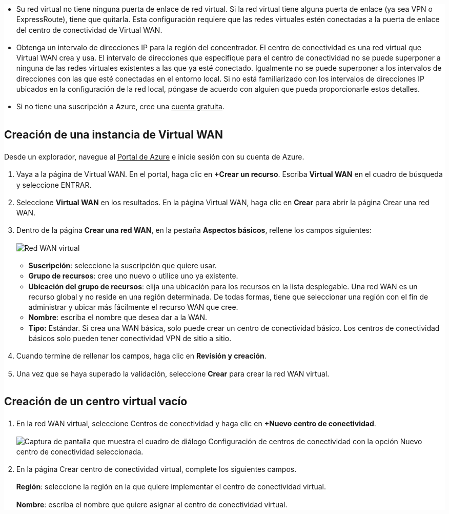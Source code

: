 * Su red virtual no tiene ninguna puerta de enlace de red virtual. Si la red virtual tiene alguna puerta de enlace (ya sea VPN o ExpressRoute), tiene que quitarla. Esta configuración requiere que las redes virtuales estén conectadas a la puerta de enlace del centro de conectividad de Virtual WAN.

* Obtenga un intervalo de direcciones IP para la región del concentrador. El centro de conectividad es una red virtual que Virtual WAN crea y usa. El intervalo de direcciones que especifique para el centro de conectividad no se puede superponer a ninguna de las redes virtuales existentes a las que ya esté conectado. Igualmente no se puede superponer a los intervalos de direcciones con las que esté conectadas en el entorno local. Si no está familiarizado con los intervalos de direcciones IP ubicados en la configuración de la red local, póngase de acuerdo con alguien que pueda proporcionarle estos detalles.

* Si no tiene una suscripción a Azure, cree una [cuenta gratuita](https://azure.microsoft.com/free/?WT.mc_id=A261C142F).

## <a name="create-a-virtual-wan"></a><a name="wan"></a>Creación de una instancia de Virtual WAN

Desde un explorador, navegue al [Portal de Azure](https://portal.azure.com) e inicie sesión con su cuenta de Azure.

1. Vaya a la página de Virtual WAN. En el portal, haga clic en **+Crear un recurso**. Escriba **Virtual WAN** en el cuadro de búsqueda y seleccione ENTRAR.
2. Seleccione **Virtual WAN** en los resultados. En la página Virtual WAN, haga clic en **Crear** para abrir la página Crear una red WAN.
3. Dentro de la página **Crear una red WAN**, en la pestaña **Aspectos básicos**, rellene los campos siguientes:

   ![Red WAN virtual](./media/virtual-wan-point-to-site-azure-ad/vwan.png)

   * **Suscripción**: seleccione la suscripción que quiere usar.
   * **Grupo de recursos**: cree uno nuevo o utilice uno ya existente.
   * **Ubicación del grupo de recursos**: elija una ubicación para los recursos en la lista desplegable. Una red WAN es un recurso global y no reside en una región determinada. De todas formas, tiene que seleccionar una región con el fin de administrar y ubicar más fácilmente el recurso WAN que cree.
   * **Nombre**: escriba el nombre que desea dar a la WAN.
   * **Tipo:** Estándar. Si crea una WAN básica, solo puede crear un centro de conectividad básico. Los centros de conectividad básicos solo pueden tener conectividad VPN de sitio a sitio.
4. Cuando termine de rellenar los campos, haga clic en **Revisión y creación**.
5. Una vez que se haya superado la validación, seleccione **Crear** para crear la red WAN virtual.

## <a name="create-an-empty-virtual-hub"></a><a name="site"></a>Creación de un centro virtual vacío

1. En la red WAN virtual, seleccione Centros de conectividad y haga clic en **+Nuevo centro de conectividad**.

   ![Captura de pantalla que muestra el cuadro de diálogo Configuración de centros de conectividad con la opción Nuevo centro de conectividad seleccionada.](media/virtual-wan-point-to-site-azure-ad/hub1.jpg)
2. En la página Crear centro de conectividad virtual, complete los siguientes campos.

   **Región**: seleccione la región en la que quiere implementar el centro de conectividad virtual.

   **Nombre**: escriba el nombre que quiere asignar al centro de conectividad virtual.
